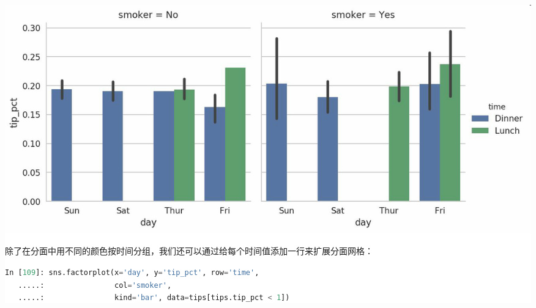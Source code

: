 ![图9-26 按照天/时间/吸烟者的小费百分比](img/7178691-737ba19a0cbdd46f.png)

除了在分面中用不同的颜色按时间分组，我们还可以通过给每个时间值添加一行来扩展分面网格：

```python
In [109]: sns.factorplot(x='day', y='tip_pct', row='time',
   .....:                col='smoker',
   .....:                kind='bar', data=tips[tips.tip_pct < 1])
```
